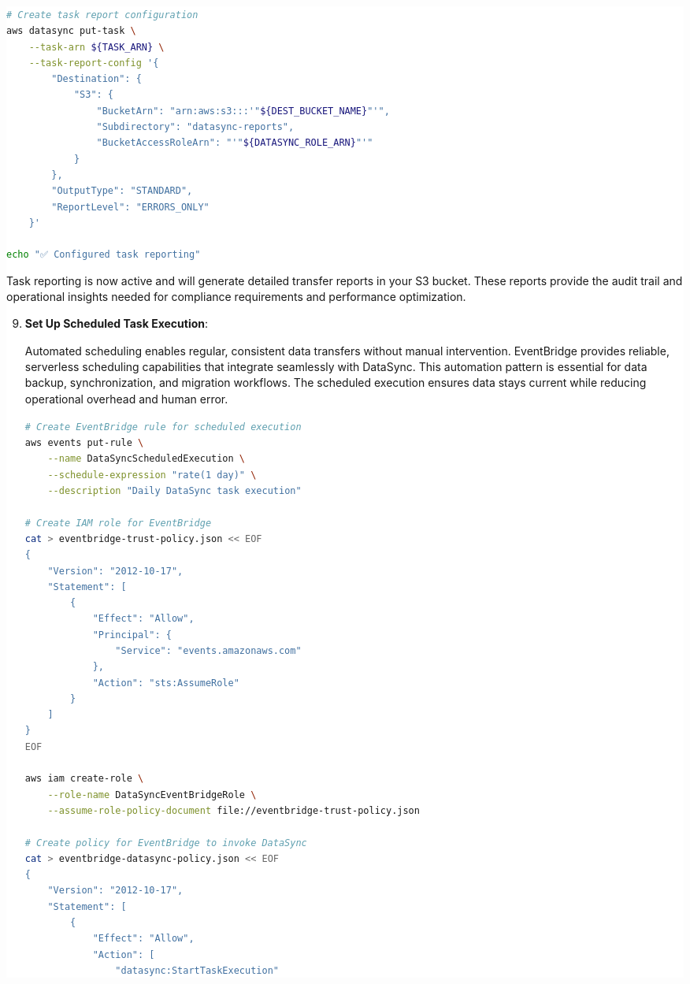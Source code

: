    ```bash
   # Create task report configuration
   aws datasync put-task \
       --task-arn ${TASK_ARN} \
       --task-report-config '{
           "Destination": {
               "S3": {
                   "BucketArn": "arn:aws:s3:::'"${DEST_BUCKET_NAME}"'",
                   "Subdirectory": "datasync-reports",
                   "BucketAccessRoleArn": "'"${DATASYNC_ROLE_ARN}"'"
               }
           },
           "OutputType": "STANDARD",
           "ReportLevel": "ERRORS_ONLY"
       }'
   
   echo "✅ Configured task reporting"
   ```

   Task reporting is now active and will generate detailed transfer reports in your S3 bucket. These reports provide the audit trail and operational insights needed for compliance requirements and performance optimization.

9. **Set Up Scheduled Task Execution**:

   Automated scheduling enables regular, consistent data transfers without manual intervention. EventBridge provides reliable, serverless scheduling capabilities that integrate seamlessly with DataSync. This automation pattern is essential for data backup, synchronization, and migration workflows. The scheduled execution ensures data stays current while reducing operational overhead and human error.

   ```bash
   # Create EventBridge rule for scheduled execution
   aws events put-rule \
       --name DataSyncScheduledExecution \
       --schedule-expression "rate(1 day)" \
       --description "Daily DataSync task execution"
   
   # Create IAM role for EventBridge
   cat > eventbridge-trust-policy.json << EOF
   {
       "Version": "2012-10-17",
       "Statement": [
           {
               "Effect": "Allow",
               "Principal": {
                   "Service": "events.amazonaws.com"
               },
               "Action": "sts:AssumeRole"
           }
       ]
   }
   EOF
   
   aws iam create-role \
       --role-name DataSyncEventBridgeRole \
       --assume-role-policy-document file://eventbridge-trust-policy.json
   
   # Create policy for EventBridge to invoke DataSync
   cat > eventbridge-datasync-policy.json << EOF
   {
       "Version": "2012-10-17",
       "Statement": [
           {
               "Effect": "Allow",
               "Action": [
                   "datasync:StartTaskExecution"
   ```